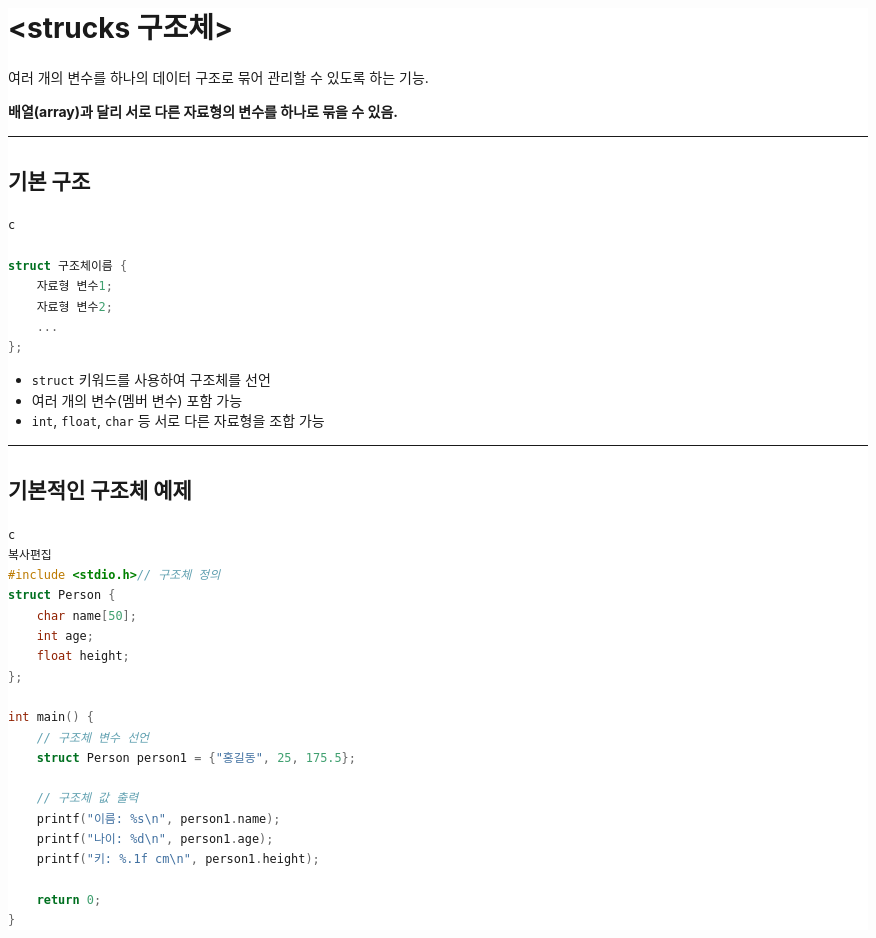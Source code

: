 
## 

# <strucks 구조체>

여러 개의 변수를 하나의 데이터 구조로 묶어 관리할 수 있도록 하는 기능. 

**배열(array)과 달리 서로 다른 자료형의 변수를 하나로 묶을 수 있음.**

---

## **기본 구조**

```c
c

struct 구조체이름 {
    자료형 변수1;
    자료형 변수2;
    ...
};

```

- `struct` 키워드를 사용하여 구조체를 선언
- 여러 개의 변수(멤버 변수) 포함 가능
- `int`, `float`, `char` 등 서로 다른 자료형을 조합 가능

---

## **기본적인 구조체 예제**

```c
c
복사편집
#include <stdio.h>// 구조체 정의
struct Person {
    char name[50];
    int age;
    float height;
};

int main() {
    // 구조체 변수 선언
    struct Person person1 = {"홍길동", 25, 175.5};

    // 구조체 값 출력
    printf("이름: %s\n", person1.name);
    printf("나이: %d\n", person1.age);
    printf("키: %.1f cm\n", person1.height);

    return 0;
}

```
